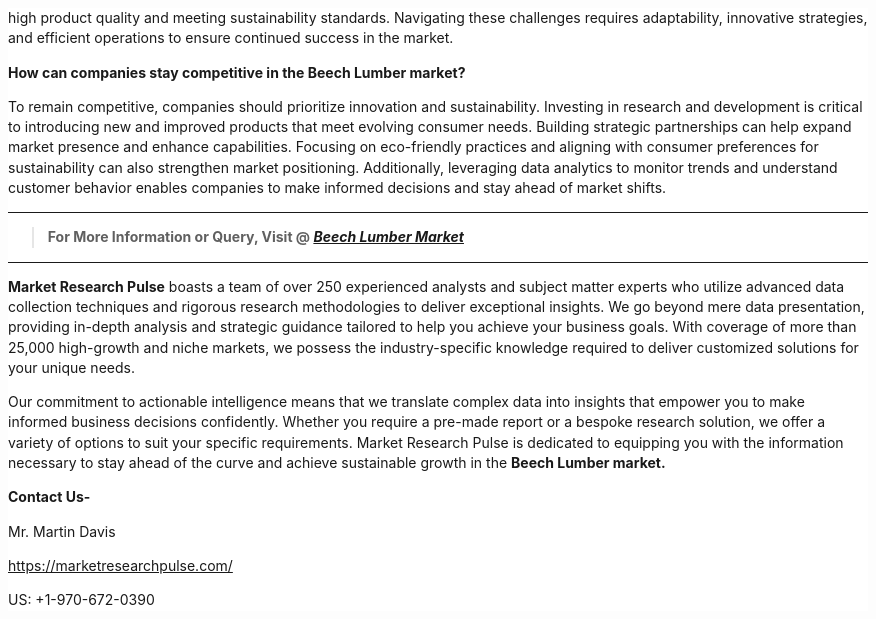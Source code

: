 high product quality and meeting sustainability standards. Navigating these challenges requires adaptability, innovative strategies, and efficient operations to ensure continued success in the market.</p><p><strong>How can companies stay competitive in the Beech Lumber market?</strong></p><p>To remain competitive, companies should prioritize innovation and sustainability. Investing in research and development is critical to introducing new and improved products that meet evolving consumer needs. Building strategic partnerships can help expand market presence and enhance capabilities. Focusing on eco-friendly practices and aligning with consumer preferences for sustainability can also strengthen market positioning. Additionally, leveraging data analytics to monitor trends and understand customer behavior enables companies to make informed decisions and stay ahead of market shifts.</p><hr /><blockquote><p><strong>For More Information or Query, Visit @&nbsp;<em><a href="https://marketresearchpulse.com/report/97543/beech-lumber-market?utm_source=Linkedin&utm_medium=025">Beech Lumber Market</a></em></strong></p></blockquote><hr /><p><strong>Market Research Pulse</strong> boasts a team of over 250 experienced analysts and subject matter experts who utilize advanced data collection techniques and rigorous research methodologies to deliver exceptional insights. We go beyond mere data presentation, providing in-depth analysis and strategic guidance tailored to help you achieve your business goals. With coverage of more than 25,000 high-growth and niche markets, we possess the industry-specific knowledge required to deliver customized solutions for your unique needs.</p><p>Our commitment to actionable intelligence means that we translate complex data into insights that empower you to make informed business decisions confidently. Whether you require a pre-made report or a bespoke research solution, we offer a variety of options to suit your specific requirements. Market Research Pulse is dedicated to equipping you with the information necessary to stay ahead of the curve and achieve sustainable growth in the <strong>Beech Lumber market.</strong></p><p><strong>Contact Us-</strong></p><p>Mr. Martin Davis</p><p>https://marketresearchpulse.com/</p><p>US: +1-970-672-0390</p>
